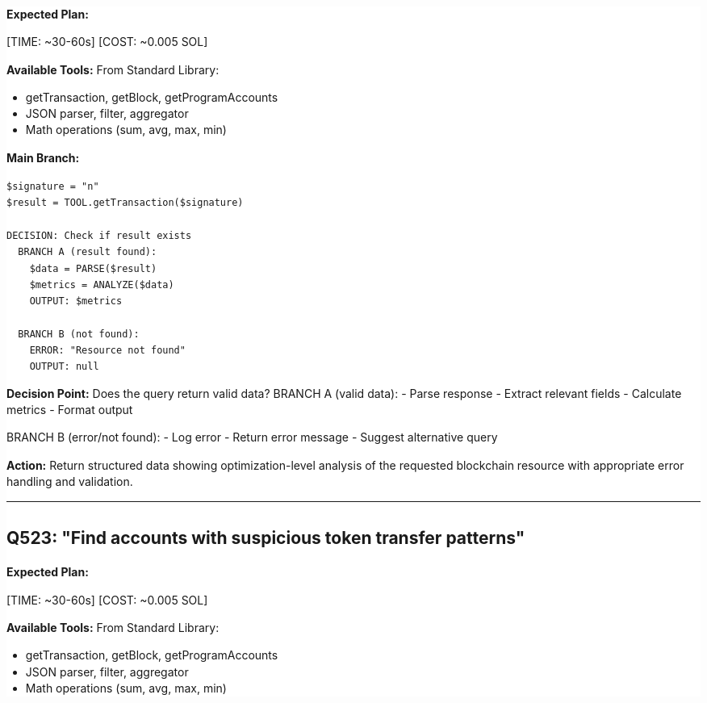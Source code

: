 **Expected Plan:**

[TIME: ~30-60s] [COST: ~0.005 SOL]

**Available Tools:**
From Standard Library:
  - getTransaction, getBlock, getProgramAccounts
  - JSON parser, filter, aggregator
  - Math operations (sum, avg, max, min)

**Main Branch:**
```
$signature = "n"
$result = TOOL.getTransaction($signature)

DECISION: Check if result exists
  BRANCH A (result found):
    $data = PARSE($result)
    $metrics = ANALYZE($data)
    OUTPUT: $metrics

  BRANCH B (not found):
    ERROR: "Resource not found"
    OUTPUT: null
```

**Decision Point:** Does the query return valid data?
  BRANCH A (valid data):
    - Parse response
    - Extract relevant fields
    - Calculate metrics
    - Format output

  BRANCH B (error/not found):
    - Log error
    - Return error message
    - Suggest alternative query

**Action:**
Return structured data showing optimization-level analysis of the requested blockchain resource with appropriate error handling and validation.

---

## Q523: "Find accounts with suspicious token transfer patterns"

**Expected Plan:**

[TIME: ~30-60s] [COST: ~0.005 SOL]

**Available Tools:**
From Standard Library:
  - getTransaction, getBlock, getProgramAccounts
  - JSON parser, filter, aggregator
  - Math operations (sum, avg, max, min)
